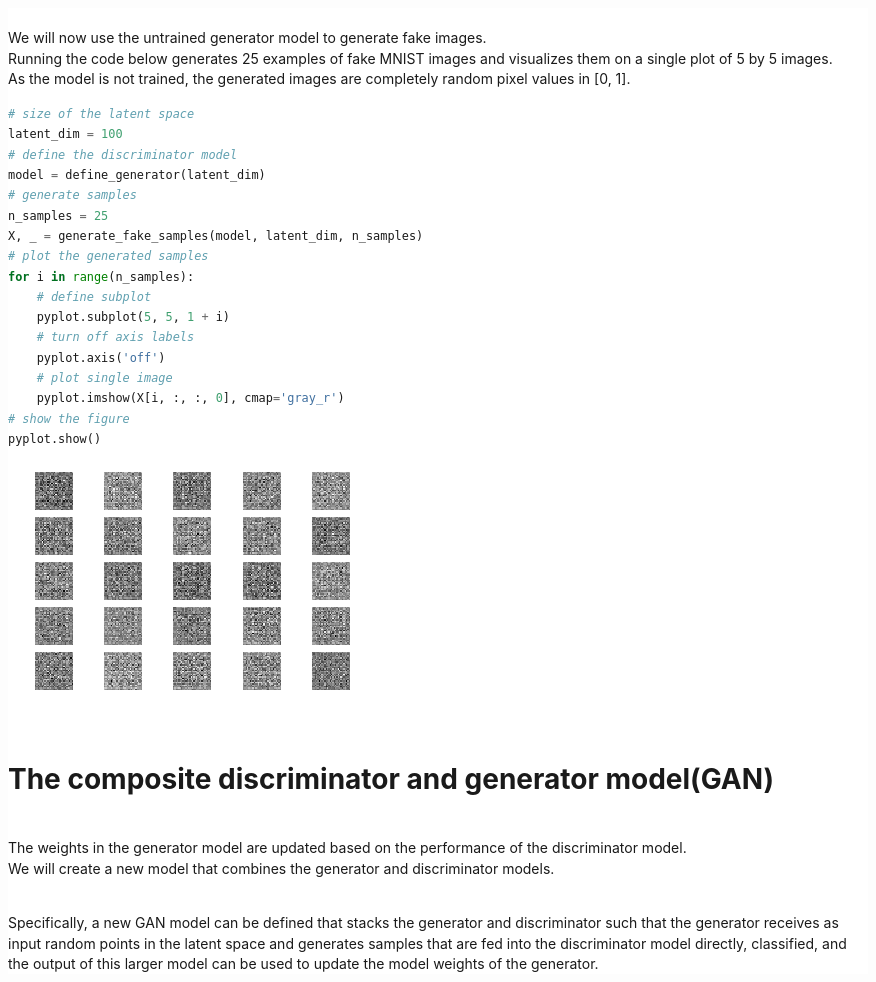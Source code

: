 <br> We will now use the untrained generator model to generate fake images.
<br>Running the code below generates 25 examples of fake MNIST images and visualizes them on a single plot of 5 by 5 images.
<br>As the model is not trained, the generated images are completely random pixel values in \[0, 1\].


```python
# size of the latent space
latent_dim = 100
# define the discriminator model
model = define_generator(latent_dim)
# generate samples
n_samples = 25
X, _ = generate_fake_samples(model, latent_dim, n_samples)
# plot the generated samples
for i in range(n_samples):
	# define subplot
	pyplot.subplot(5, 5, 1 + i)
	# turn off axis labels
	pyplot.axis('off')
	# plot single image
	pyplot.imshow(X[i, :, :, 0], cmap='gray_r')
# show the figure
pyplot.show()
```


![png](./README/output_30_0.png)


# The composite discriminator and generator model(GAN)

<br>The weights in the generator model are updated based on the performance of the discriminator model.
<br>We will create a new model that combines the generator and discriminator models.

<br>Specifically, a new GAN model can be defined that stacks the generator and discriminator such that the generator receives as input random points in the latent space and generates samples that are fed into the discriminator model directly, classified, and the output of this larger model can be used to update the model weights of the generator.
